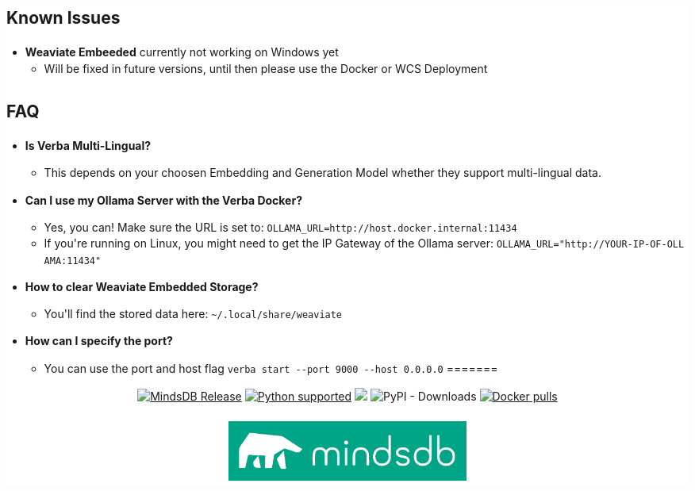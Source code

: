 ## Known Issues

- **Weaviate Embeeded** currently not working on Windows yet
  - Will be fixed in future versions, until then please use the Docker or WCS Deployment

## FAQ

- **Is Verba Multi-Lingual?**

  - This depends on your choosen Embedding and Generation Model whether they support multi-lingual data.

- **Can I use my Ollama Server with the Verba Docker?**

  - Yes, you can! Make sure the URL is set to: `OLLAMA_URL=http://host.docker.internal:11434`
  - If you're running on Linux, you might need to get the IP Gateway of the Ollama server: `OLLAMA_URL="http://YOUR-IP-OF-OLLAMA:11434"`

- **How to clear Weaviate Embedded Storage?**

  - You'll find the stored data here: `~/.local/share/weaviate`

- **How can I specify the port?**
  - You can use the port and host flag `verba start --port 9000 --host 0.0.0.0`
=======
<a name="readme-top"></a>

<div align="center">
	<a href="https://pypi.org/project/MindsDB/" target="_blank"><img src="https://badge.fury.io/py/MindsDB.svg" alt="MindsDB Release"></a>
	<a href="https://www.python.org/downloads/" target="_blank"><img src="https://img.shields.io/badge/python-3.8.x%7C%203.9.x%7C%203.10.x%7C%203.11.x-brightgreen.svg" alt="Python supported"></a>
	<a href="https://ossrank.com/p/630"><img src="https://shields.io/endpoint?url=https://ossrank.com/shield/630"></a>
	<img alt="PyPI - Downloads" src="https://img.shields.io/pypi/dm/Mindsdb">
	<a href="https://hub.docker.com/u/mindsdb" target="_blank"><img src="https://img.shields.io/docker/pulls/mindsdb/mindsdb" alt="Docker pulls"></a>

  <br />
  <br />

  <a href="https://github.com/mindsdb/mindsdb">
    <img src="/docs/assets/mindsdb_logo.jpg" alt="MindsDB" width="300">
  </a>
